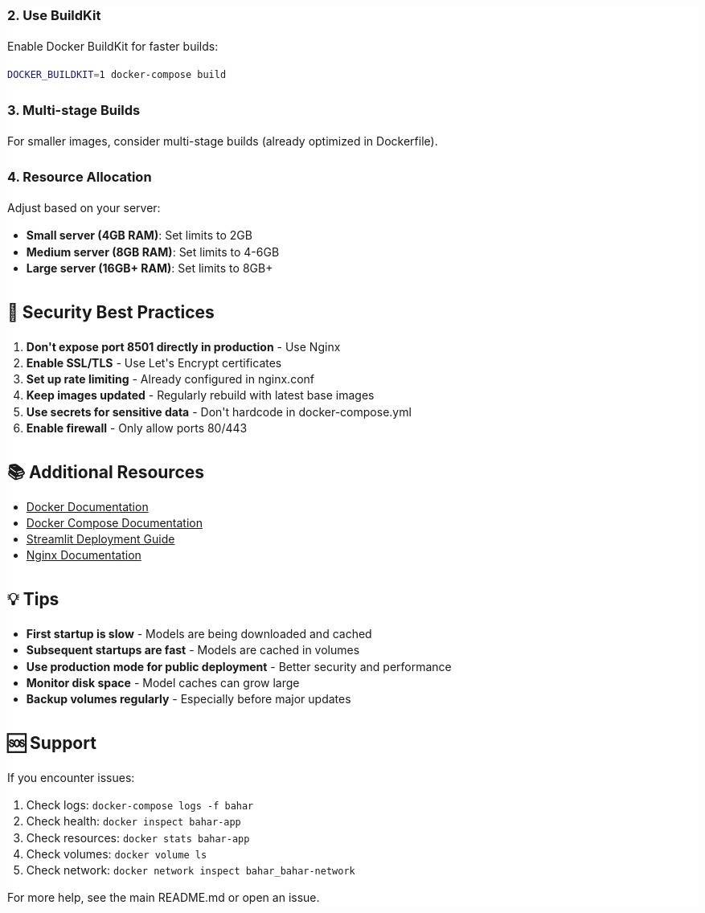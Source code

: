 ### 2. Use BuildKit

Enable Docker BuildKit for faster builds:

```bash
DOCKER_BUILDKIT=1 docker-compose build
```

### 3. Multi-stage Builds

For smaller images, consider multi-stage builds (already optimized in Dockerfile).

### 4. Resource Allocation

Adjust based on your server:

- **Small server (4GB RAM)**: Set limits to 2GB
- **Medium server (8GB RAM)**: Set limits to 4-6GB
- **Large server (16GB+ RAM)**: Set limits to 8GB+

## 🔐 Security Best Practices

1. **Don't expose port 8501 directly in production** - Use Nginx
2. **Enable SSL/TLS** - Use Let's Encrypt certificates
3. **Set up rate limiting** - Already configured in nginx.conf
4. **Keep images updated** - Regularly rebuild with latest base images
5. **Use secrets for sensitive data** - Don't hardcode in docker-compose.yml
6. **Enable firewall** - Only allow ports 80/443

## 📚 Additional Resources

- [Docker Documentation](https://docs.docker.com/)
- [Docker Compose Documentation](https://docs.docker.com/compose/)
- [Streamlit Deployment Guide](https://docs.streamlit.io/knowledge-base/tutorials/deploy)
- [Nginx Documentation](https://nginx.org/en/docs/)

## 💡 Tips

- **First startup is slow** - Models are being downloaded and cached
- **Subsequent startups are fast** - Models are cached in volumes
- **Use production mode for public deployment** - Better security and performance
- **Monitor disk space** - Model caches can grow large
- **Backup volumes regularly** - Especially before major updates

## 🆘 Support

If you encounter issues:

1. Check logs: `docker-compose logs -f bahar`
2. Check health: `docker inspect bahar-app`
3. Check resources: `docker stats bahar-app`
4. Check volumes: `docker volume ls`
5. Check network: `docker network inspect bahar_bahar-network`

For more help, see the main README.md or open an issue.

